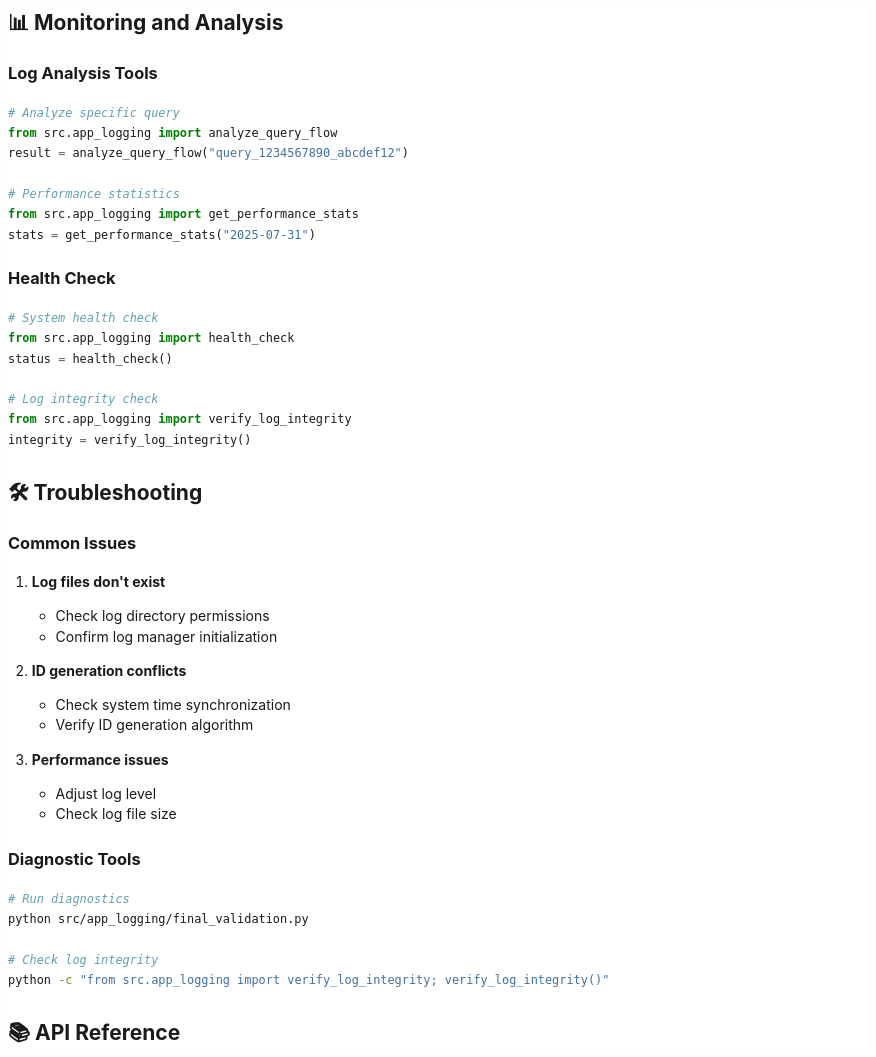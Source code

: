 ## 📊 Monitoring and Analysis

### Log Analysis Tools

```python
# Analyze specific query
from src.app_logging import analyze_query_flow
result = analyze_query_flow("query_1234567890_abcdef12")

# Performance statistics
from src.app_logging import get_performance_stats
stats = get_performance_stats("2025-07-31")
```

### Health Check

```python
# System health check
from src.app_logging import health_check
status = health_check()

# Log integrity check
from src.app_logging import verify_log_integrity
integrity = verify_log_integrity()
```

## 🛠️ Troubleshooting

### Common Issues

1. **Log files don't exist**
   - Check log directory permissions
   - Confirm log manager initialization

2. **ID generation conflicts**
   - Check system time synchronization
   - Verify ID generation algorithm

3. **Performance issues**
   - Adjust log level
   - Check log file size

### Diagnostic Tools

```bash
# Run diagnostics
python src/app_logging/final_validation.py

# Check log integrity
python -c "from src.app_logging import verify_log_integrity; verify_log_integrity()"
```

## 📚 API Reference
